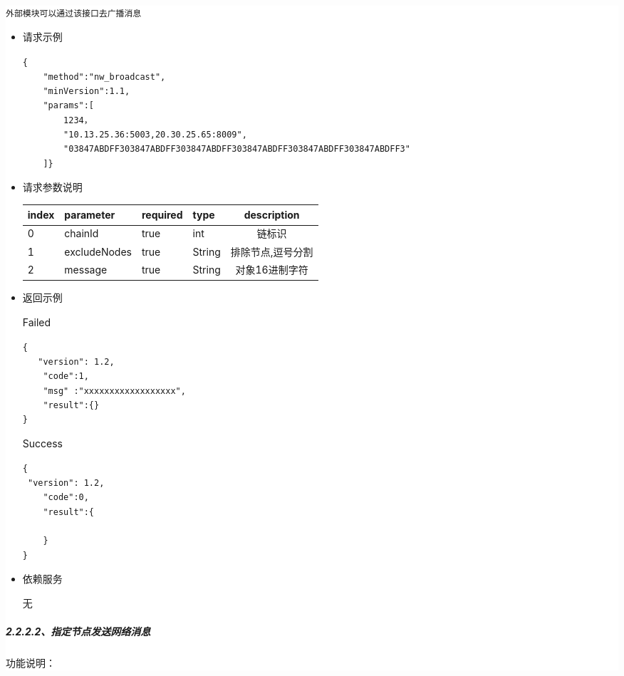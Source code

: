     外部模块可以通过该接口去广播消息

  - 请求示例

    ```
    {
        "method":"nw_broadcast",
        "minVersion":1.1,
        "params":[
            1234，
            "10.13.25.36:5003,20.30.25.65:8009",
            "03847ABDFF303847ABDFF303847ABDFF303847ABDFF303847ABDFF303847ABDFF3"
        ]}
    ```

  - 请求参数说明

    | index | parameter    | required | type   |    description    |
    | ----- | ------------ | -------- | ------ | :---------------: |
    | 0     | chainId      | true     | int    |      链标识       |
    | 1     | excludeNodes | true     | String | 排除节点,逗号分割 |
    | 2     | message      | true     | String |  对象16进制字符   |

  - 返回示例

    Failed

    ```
    {
       "version": 1.2,
        "code":1,
        "msg" :"xxxxxxxxxxxxxxxxxx",
        "result":{}
    }
    ```

    Success

    ```
    {
     "version": 1.2,
        "code":0,
        "result":{
           
        }
    }
    ```


- 依赖服务

  无

##### 2.2.2.2、指定节点发送网络消息

功能说明：
